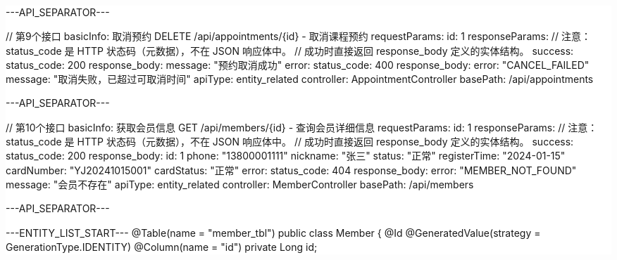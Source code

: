 ---API_SEPARATOR---

// 第9个接口
basicInfo: 取消预约 DELETE /api/appointments/{id} - 取消课程预约
requestParams:
id: 1
responseParams:
// 注意：status_code 是 HTTP 状态码（元数据），不在 JSON 响应体中。
// 成功时直接返回 response_body 定义的实体结构。
success:
  status_code: 200
  response_body:
    message: "预约取消成功"
error:
  status_code: 400
  response_body:
    error: "CANCEL_FAILED"
    message: "取消失败，已超过可取消时间"
apiType: entity_related
controller: AppointmentController
basePath: /api/appointments

---API_SEPARATOR---

// 第10个接口
basicInfo: 获取会员信息 GET /api/members/{id} - 查询会员详细信息
requestParams:
id: 1
responseParams:
// 注意：status_code 是 HTTP 状态码（元数据），不在 JSON 响应体中。
// 成功时直接返回 response_body 定义的实体结构。
success:
  status_code: 200
  response_body:
    id: 1
    phone: "13800001111"
    nickname: "张三"
    status: "正常"
    registerTime: "2024-01-15"
    cardNumber: "YJ20241015001"
    cardStatus: "正常"
error:
  status_code: 404
  response_body:
    error: "MEMBER_NOT_FOUND"
    message: "会员不存在"
apiType: entity_related
controller: MemberController
basePath: /api/members

---API_SEPARATOR---

---ENTITY_LIST_START---
@Table(name = "member_tbl")
public class Member {
    @Id
    @GeneratedValue(strategy = GenerationType.IDENTITY)
    @Column(name = "id")
    private Long id;
